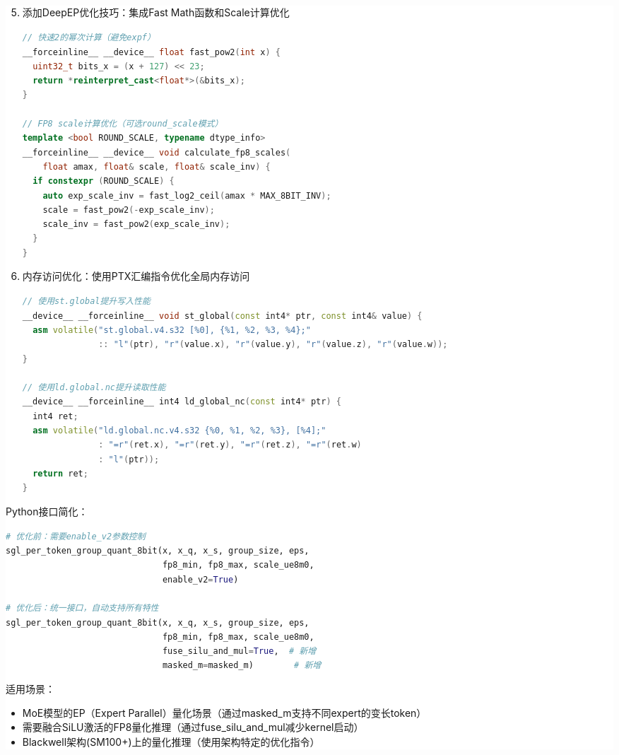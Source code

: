 5. 添加DeepEP优化技巧：集成Fast Math函数和Scale计算优化
   ```cpp
   // 快速2的幂次计算（避免expf）
   __forceinline__ __device__ float fast_pow2(int x) {
     uint32_t bits_x = (x + 127) << 23;
     return *reinterpret_cast<float*>(&bits_x);
   }
   
   // FP8 scale计算优化（可选round_scale模式）
   template <bool ROUND_SCALE, typename dtype_info>
   __forceinline__ __device__ void calculate_fp8_scales(
       float amax, float& scale, float& scale_inv) {
     if constexpr (ROUND_SCALE) {
       auto exp_scale_inv = fast_log2_ceil(amax * MAX_8BIT_INV);
       scale = fast_pow2(-exp_scale_inv);
       scale_inv = fast_pow2(exp_scale_inv);
     }
   }
   ```

6. 内存访问优化：使用PTX汇编指令优化全局内存访问
   ```cpp
   // 使用st.global提升写入性能
   __device__ __forceinline__ void st_global(const int4* ptr, const int4& value) {
     asm volatile("st.global.v4.s32 [%0], {%1, %2, %3, %4};" 
                  :: "l"(ptr), "r"(value.x), "r"(value.y), "r"(value.z), "r"(value.w));
   }
   
   // 使用ld.global.nc提升读取性能
   __device__ __forceinline__ int4 ld_global_nc(const int4* ptr) {
     int4 ret;
     asm volatile("ld.global.nc.v4.s32 {%0, %1, %2, %3}, [%4];"
                  : "=r"(ret.x), "=r"(ret.y), "=r"(ret.z), "=r"(ret.w)
                  : "l"(ptr));
     return ret;
   }
   ```

Python接口简化：

```python
# 优化前：需要enable_v2参数控制
sgl_per_token_group_quant_8bit(x, x_q, x_s, group_size, eps, 
                               fp8_min, fp8_max, scale_ue8m0, 
                               enable_v2=True)

# 优化后：统一接口，自动支持所有特性
sgl_per_token_group_quant_8bit(x, x_q, x_s, group_size, eps,
                               fp8_min, fp8_max, scale_ue8m0,
                               fuse_silu_and_mul=True,  # 新增
                               masked_m=masked_m)        # 新增
```

适用场景：
- MoE模型的EP（Expert Parallel）量化场景（通过masked_m支持不同expert的变长token）
- 需要融合SiLU激活的FP8量化推理（通过fuse_silu_and_mul减少kernel启动）
- Blackwell架构(SM100+)上的量化推理（使用架构特定的优化指令）
